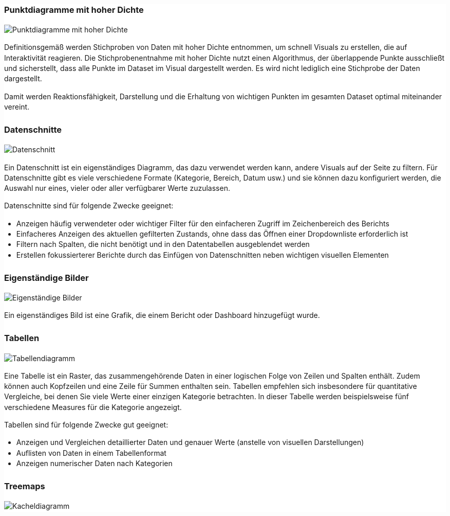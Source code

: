 ### <a name="scatter-high-density"></a>Punktdiagramme mit hoher Dichte
![Punktdiagramme mit hoher Dichte](media/end-user-visual-type/density-scatter.png)

Definitionsgemäß werden Stichproben von Daten mit hoher Dichte entnommen, um schnell Visuals zu erstellen, die auf Interaktivität reagieren. Die Stichprobenentnahme mit hoher Dichte nutzt einen Algorithmus, der überlappende Punkte ausschließt und sicherstellt, dass alle Punkte im Dataset im Visual dargestellt werden. Es wird nicht lediglich eine Stichprobe der Daten dargestellt.  

Damit werden Reaktionsfähigkeit, Darstellung und die Erhaltung von wichtigen Punkten im gesamten Dataset optimal miteinander vereint.

### <a name="slicers"></a>Datenschnitte
![Datenschnitt](media/end-user-visual-type/pbi-slicer.png)

Ein Datenschnitt ist ein eigenständiges Diagramm, das dazu verwendet werden kann, andere Visuals auf der Seite zu filtern. Für Datenschnitte gibt es viele verschiedene Formate (Kategorie, Bereich, Datum usw.) und sie können dazu konfiguriert werden, die Auswahl nur eines, vieler oder aller verfügbarer Werte zuzulassen. 

Datenschnitte sind für folgende Zwecke geeignet:
- Anzeigen häufig verwendeter oder wichtiger Filter für den einfacheren Zugriff im Zeichenbereich des Berichts
- Einfacheres Anzeigen des aktuellen gefilterten Zustands, ohne dass das Öffnen einer Dropdownliste erforderlich ist
- Filtern nach Spalten, die nicht benötigt und in den Datentabellen ausgeblendet werden
- Erstellen fokussierterer Berichte durch das Einfügen von Datenschnitten neben wichtigen visuellen Elementen

### <a name="standalone-images"></a>Eigenständige Bilder
![Eigenständige Bilder](media/end-user-visual-type/pbi-nancy-viz-image.png)

Ein eigenständiges Bild ist eine Grafik, die einem Bericht oder Dashboard hinzugefügt wurde. 


### <a name="tables"></a>Tabellen
![Tabellendiagramm](media/end-user-visual-type/table-type.png)

Eine Tabelle ist ein Raster, das zusammengehörende Daten in einer logischen Folge von Zeilen und Spalten enthält. Zudem können auch Kopfzeilen und eine Zeile für Summen enthalten sein. Tabellen empfehlen sich insbesondere für quantitative Vergleiche, bei denen Sie viele Werte einer einzigen Kategorie betrachten. In dieser Tabelle werden beispielsweise fünf verschiedene Measures für die Kategorie angezeigt.

Tabellen sind für folgende Zwecke gut geeignet:
- Anzeigen und Vergleichen detaillierter Daten und genauer Werte (anstelle von visuellen Darstellungen)
- Auflisten von Daten in einem Tabellenformat
- Anzeigen numerischer Daten nach Kategorien

### <a name="treemaps"></a>Treemaps
![Kacheldiagramm](media/end-user-visual-type/pbi-nancy-viz-tree.png)
